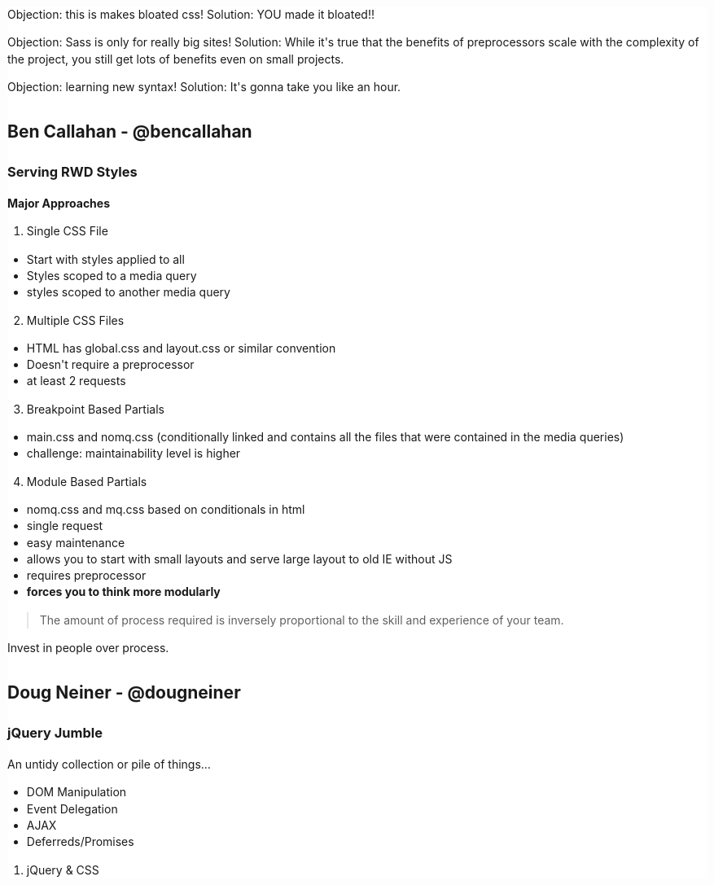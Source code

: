 Objection: this is makes bloated css! Solution: YOU made it bloated!!

Objection: Sass is only for really big sites! Solution: While it's true that the benefits of preprocessors scale with the complexity of the project, you still get lots of benefits even on small projects.

Objection: learning new syntax! Solution: It's gonna take you like an hour.

## Ben Callahan - @bencallahan
### Serving RWD Styles

**Major Approaches**

1. Single CSS File

- Start with styles applied to all
- Styles scoped to a media query
- styles scoped to another media query

2. Multiple CSS Files

- HTML has global.css and layout.css or similar convention
- Doesn't require a preprocessor
- at least 2 requests

3. Breakpoint Based Partials

- main.css and nomq.css (conditionally linked and contains all the files that were contained in the media queries)
- challenge: maintainability level is higher

4. Module Based Partials

- nomq.css and mq.css based on conditionals in html
- single request
- easy maintenance
- allows you to start with small layouts and serve large layout to old IE without JS
- requires preprocessor
- **forces you to think more modularly**

> The amount of process required is inversely proportional to the skill and experience of your team.

Invest in people over process.

## Doug Neiner - @dougneiner
### jQuery Jumble

An untidy collection or pile of things…

- DOM Manipulation
- Event Delegation
- AJAX
- Deferreds/Promises

1. jQuery & CSS
